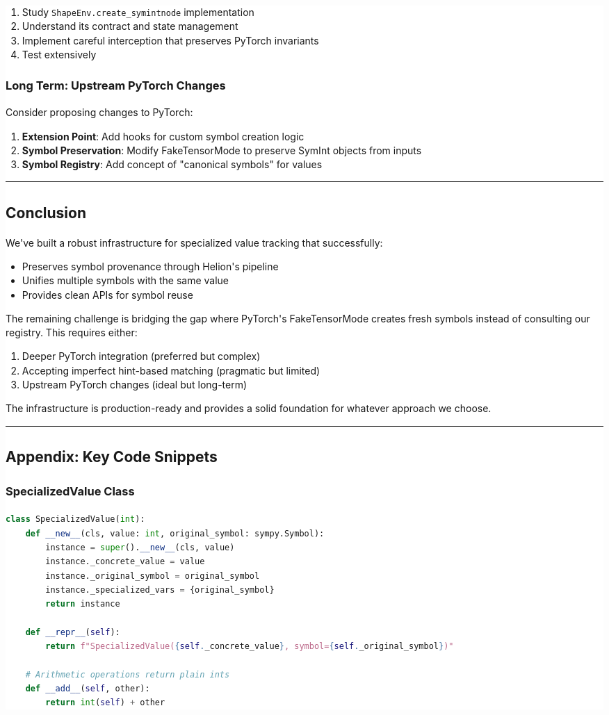 1. Study `ShapeEnv.create_symintnode` implementation
2. Understand its contract and state management
3. Implement careful interception that preserves PyTorch invariants
4. Test extensively

### Long Term: Upstream PyTorch Changes
Consider proposing changes to PyTorch:

1. **Extension Point**: Add hooks for custom symbol creation logic
2. **Symbol Preservation**: Modify FakeTensorMode to preserve SymInt objects from inputs
3. **Symbol Registry**: Add concept of "canonical symbols" for values

---

## Conclusion

We've built a robust infrastructure for specialized value tracking that successfully:
- Preserves symbol provenance through Helion's pipeline
- Unifies multiple symbols with the same value
- Provides clean APIs for symbol reuse

The remaining challenge is bridging the gap where PyTorch's FakeTensorMode creates fresh symbols instead of consulting our registry. This requires either:
1. Deeper PyTorch integration (preferred but complex)
2. Accepting imperfect hint-based matching (pragmatic but limited)
3. Upstream PyTorch changes (ideal but long-term)

The infrastructure is production-ready and provides a solid foundation for whatever approach we choose.

---

## Appendix: Key Code Snippets

### SpecializedValue Class
```python
class SpecializedValue(int):
    def __new__(cls, value: int, original_symbol: sympy.Symbol):
        instance = super().__new__(cls, value)
        instance._concrete_value = value
        instance._original_symbol = original_symbol
        instance._specialized_vars = {original_symbol}
        return instance

    def __repr__(self):
        return f"SpecializedValue({self._concrete_value}, symbol={self._original_symbol})"

    # Arithmetic operations return plain ints
    def __add__(self, other):
        return int(self) + other
```
